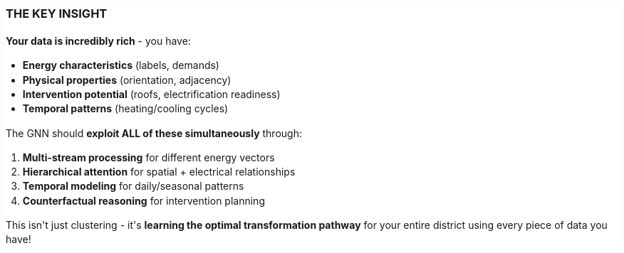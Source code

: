 ### **THE KEY INSIGHT**

**Your data is incredibly rich** - you have:
- **Energy characteristics** (labels, demands)
- **Physical properties** (orientation, adjacency)
- **Intervention potential** (roofs, electrification readiness)
- **Temporal patterns** (heating/cooling cycles)

The GNN should **exploit ALL of these simultaneously** through:
1. **Multi-stream processing** for different energy vectors
2. **Hierarchical attention** for spatial + electrical relationships
3. **Temporal modeling** for daily/seasonal patterns
4. **Counterfactual reasoning** for intervention planning

This isn't just clustering - it's **learning the optimal transformation pathway** for your entire district using every piece of data you have!








